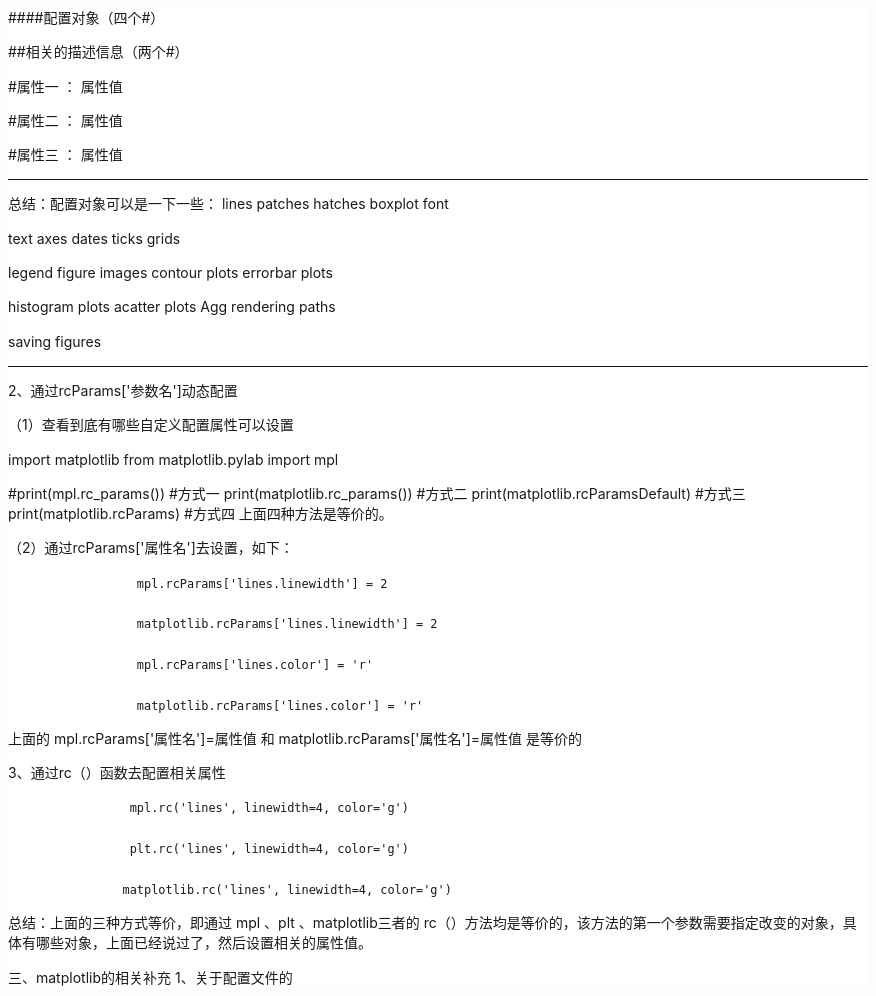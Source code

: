 ####配置对象（四个#）

##相关的描述信息（两个#）

#属性一   ：  属性值

#属性二   ：  属性值

#属性三   ：   属性值

-----------------------------------------------------------------------------------------------------------------------------

总结：配置对象可以是一下一些：
lines        patches      hatches          boxplot          font

text          axes          dates              ticks               grids

legend     figure         images           contour plots           errorbar plots

histogram plots         acatter plots   Agg rendering       paths

saving figures

---------------------------------------------------------------------------------------------------------------------------------------------

2、通过rcParams['参数名']动态配置

（1）查看到底有哪些自定义配置属性可以设置

import matplotlib 
from  matplotlib.pylab import mpl
 
#print(mpl.rc_params())             #方式一
print(matplotlib.rc_params())       #方式二
print(matplotlib.rcParamsDefault)   #方式三
print(matplotlib.rcParams)          #方式四
上面四种方法是等价的。

（2）通过rcParams['属性名']去设置，如下：

                      mpl.rcParams['lines.linewidth'] = 2

                      matplotlib.rcParams['lines.linewidth'] = 2

                      mpl.rcParams['lines.color'] = 'r'

                      matplotlib.rcParams['lines.color'] = 'r'

上面的 mpl.rcParams['属性名']=属性值  和   matplotlib.rcParams['属性名']=属性值  是等价的

3、通过rc（）函数去配置相关属性

                     mpl.rc('lines', linewidth=4, color='g')

                     plt.rc('lines', linewidth=4, color='g')

                    matplotlib.rc('lines', linewidth=4, color='g')

总结：上面的三种方式等价，即通过 mpl 、plt 、matplotlib三者的 rc（）方法均是等价的，该方法的第一个参数需要指定改变的对象，具体有哪些对象，上面已经说过了，然后设置相关的属性值。

三、matplotlib的相关补充
1、关于配置文件的
